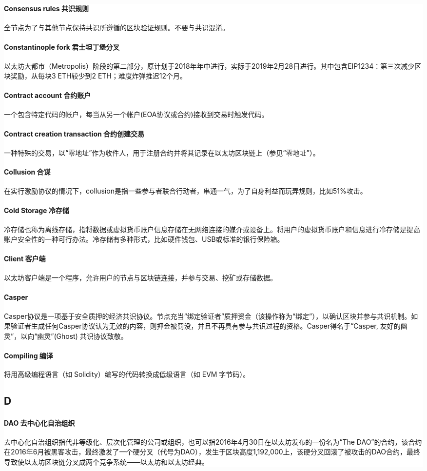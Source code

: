

#### Consensus rules 共识规则

全节点为了与其他节点保持共识所遵循的区块验证规则。不要与共识混淆。



#### Constantinople fork 君士坦丁堡分叉

以太坊大都市（Metropolis）阶段的第二部分，原计划于2018年年中进行，实际于2019年2月28日进行。其中包含EIP1234：第三次减少区块奖励，从每块3 ETH较少到2 ETH；难度炸弹推迟12个月。



#### Contract account 合约账户

一个包含特定代码的帐户，每当从另一个帐户\(EOA协议或合约\)接收到交易时触发代码。



#### Contract creation transaction 合约创建交易

一种特殊的交易，以“零地址”作为收件人，用于注册合约并将其记录在以太坊区块链上（参见“零地址”）。



#### Collusion 合谋

在实行激励协议的情况下，collusion是指一些参与者联合行动者，串通一气，为了自身利益而玩弄规则，比如51%攻击。



#### Cold Storage 冷存储

冷存储也称为离线存储，指将数据或虚拟货币账户信息存储在无网络连接的媒介或设备上。将用户的虚拟货币账户和信息进行冷存储是提高账户安全性的一种可行办法。冷存储有多种形式，比如硬件钱包、USB或标准的银行保险箱。



#### Client 客户端

以太坊客户端是一个程序，允许用户的节点与区块链连接，并参与交易、挖矿或存储数据。



#### Casper

Casper协议是一项基于安全质押的经济共识协议。节点充当“绑定验证者”质押资金（该操作称为“绑定”），以确认区块并参与共识机制。如果验证者生成任何Casper协议认为无效的内容，则押金被罚没，并且不再具有参与共识过程的资格。Casper得名于“Casper, 友好的幽灵”，以向“幽灵”\(Ghost\) 共识协议致敬。



#### Compiling 编译

将用高级编程语言（如 Solidity）编写的代码转换成低级语言（如 EVM 字节码）。



## D

#### DAO 去中心化自治组织

去中心化自治组织指代非等级化、层次化管理的公司或组织，也可以指2016年4月30日在以太坊发布的一份名为“The DAO”的合约，该合约在2016年6月被黑客攻击，最终激发了一个硬分叉（代号为DAO），发生于区块高度1,192,000上，该硬分叉回滚了被攻击的DAO合约，最终导致使以太坊区块链分叉成两个竞争系统——以太坊和以太坊经典。
